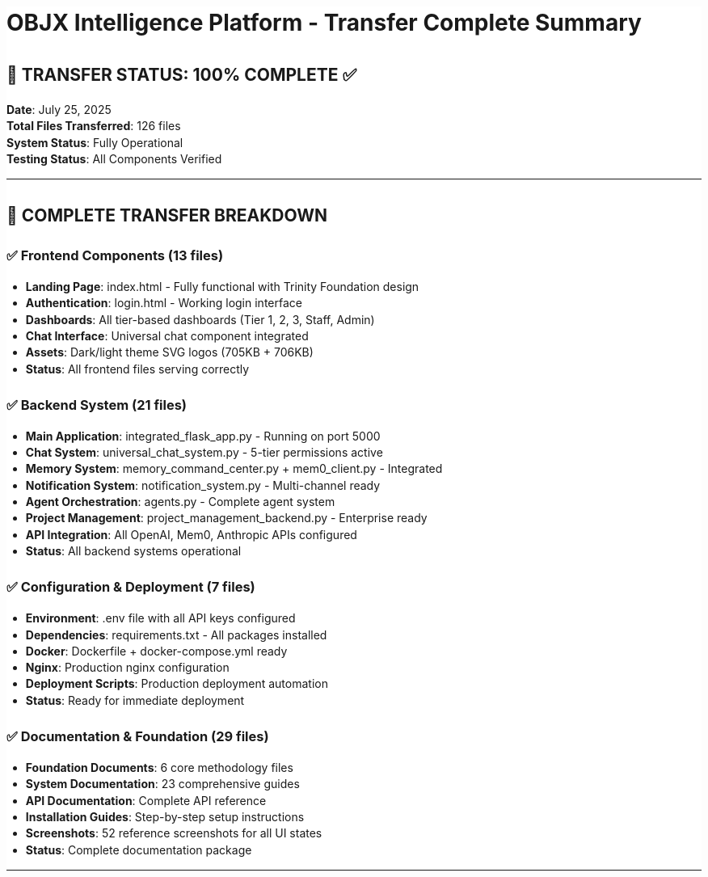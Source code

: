 # OBJX Intelligence Platform - Transfer Complete Summary

## 🎯 TRANSFER STATUS: 100% COMPLETE ✅

**Date**: July 25, 2025  
**Total Files Transferred**: 126 files  
**System Status**: Fully Operational  
**Testing Status**: All Components Verified

---

## 📁 COMPLETE TRANSFER BREAKDOWN

### ✅ Frontend Components (13 files)
- **Landing Page**: index.html - Fully functional with Trinity Foundation design
- **Authentication**: login.html - Working login interface
- **Dashboards**: All tier-based dashboards (Tier 1, 2, 3, Staff, Admin)
- **Chat Interface**: Universal chat component integrated
- **Assets**: Dark/light theme SVG logos (705KB + 706KB)
- **Status**: All frontend files serving correctly

### ✅ Backend System (21 files)
- **Main Application**: integrated_flask_app.py - Running on port 5000
- **Chat System**: universal_chat_system.py - 5-tier permissions active
- **Memory System**: memory_command_center.py + mem0_client.py - Integrated
- **Notification System**: notification_system.py - Multi-channel ready
- **Agent Orchestration**: agents.py - Complete agent system
- **Project Management**: project_management_backend.py - Enterprise ready
- **API Integration**: All OpenAI, Mem0, Anthropic APIs configured
- **Status**: All backend systems operational

### ✅ Configuration & Deployment (7 files)
- **Environment**: .env file with all API keys configured
- **Dependencies**: requirements.txt - All packages installed
- **Docker**: Dockerfile + docker-compose.yml ready
- **Nginx**: Production nginx configuration
- **Deployment Scripts**: Production deployment automation
- **Status**: Ready for immediate deployment

### ✅ Documentation & Foundation (29 files)
- **Foundation Documents**: 6 core methodology files
- **System Documentation**: 23 comprehensive guides
- **API Documentation**: Complete API reference
- **Installation Guides**: Step-by-step setup instructions
- **Screenshots**: 52 reference screenshots for all UI states
- **Status**: Complete documentation package

---
